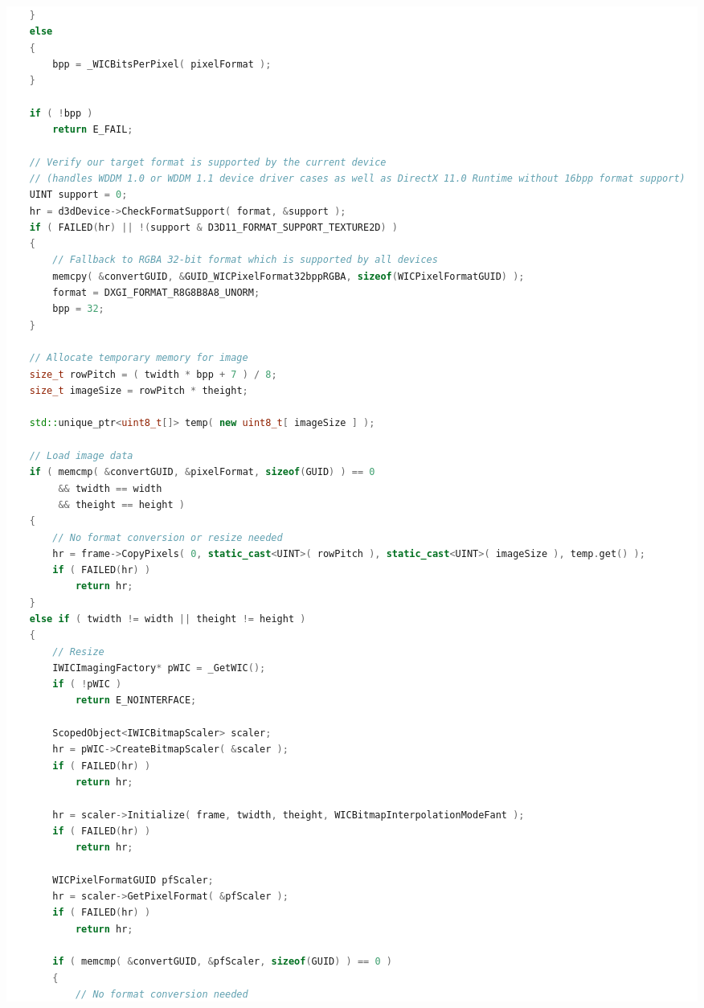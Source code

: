 ```C++
    }
    else
    {
        bpp = _WICBitsPerPixel( pixelFormat );
    }

    if ( !bpp )
        return E_FAIL;

    // Verify our target format is supported by the current device
    // (handles WDDM 1.0 or WDDM 1.1 device driver cases as well as DirectX 11.0 Runtime without 16bpp format support)
    UINT support = 0;
    hr = d3dDevice->CheckFormatSupport( format, &support );
    if ( FAILED(hr) || !(support & D3D11_FORMAT_SUPPORT_TEXTURE2D) )
    {
        // Fallback to RGBA 32-bit format which is supported by all devices
        memcpy( &convertGUID, &GUID_WICPixelFormat32bppRGBA, sizeof(WICPixelFormatGUID) );
        format = DXGI_FORMAT_R8G8B8A8_UNORM;
        bpp = 32;
    }

    // Allocate temporary memory for image
    size_t rowPitch = ( twidth * bpp + 7 ) / 8;
    size_t imageSize = rowPitch * theight;

    std::unique_ptr<uint8_t[]> temp( new uint8_t[ imageSize ] );

    // Load image data
    if ( memcmp( &convertGUID, &pixelFormat, sizeof(GUID) ) == 0
         && twidth == width
         && theight == height )
    {
        // No format conversion or resize needed
        hr = frame->CopyPixels( 0, static_cast<UINT>( rowPitch ), static_cast<UINT>( imageSize ), temp.get() );  
        if ( FAILED(hr) )
            return hr;
    }
    else if ( twidth != width || theight != height )
    {
        // Resize
        IWICImagingFactory* pWIC = _GetWIC();
        if ( !pWIC )
            return E_NOINTERFACE;

        ScopedObject<IWICBitmapScaler> scaler;
        hr = pWIC->CreateBitmapScaler( &scaler );
        if ( FAILED(hr) )
            return hr;

        hr = scaler->Initialize( frame, twidth, theight, WICBitmapInterpolationModeFant );
        if ( FAILED(hr) )
            return hr;

        WICPixelFormatGUID pfScaler;
        hr = scaler->GetPixelFormat( &pfScaler );
        if ( FAILED(hr) )
            return hr;

        if ( memcmp( &convertGUID, &pfScaler, sizeof(GUID) ) == 0 )
        {
            // No format conversion needed
```